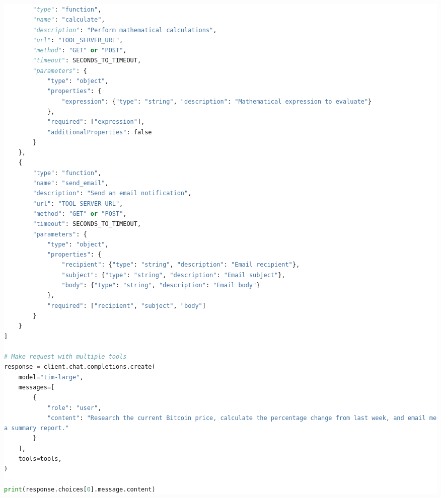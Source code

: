```python
        "type": "function",
        "name": "calculate",
        "description": "Perform mathematical calculations",
        "url": "TOOL_SERVER_URL",
        "method": "GET" or "POST",
        "timeout": SECONDS_TO_TIMEOUT,
        "parameters": {
            "type": "object",
            "properties": {
                "expression": {"type": "string", "description": "Mathematical expression to evaluate"}
            },
            "required": ["expression"],
            "additionalProperties": false
        }
    },
    {
        "type": "function",
        "name": "send_email",
        "description": "Send an email notification",
        "url": "TOOL_SERVER_URL",
        "method": "GET" or "POST",
        "timeout": SECONDS_TO_TIMEOUT,
        "parameters": {
            "type": "object",
            "properties": {
                "recipient": {"type": "string", "description": "Email recipient"},
                "subject": {"type": "string", "description": "Email subject"},
                "body": {"type": "string", "description": "Email body"}
            },
            "required": ["recipient", "subject", "body"]
        }
    }
]

# Make request with multiple tools
response = client.chat.completions.create(
    model="tim-large",
    messages=[
        {
            "role": "user",
            "content": "Research the current Bitcoin price, calculate the percentage change from last week, and email me a summary report."
        }
    ],
    tools=tools,
)

print(response.choices[0].message.content)
```
